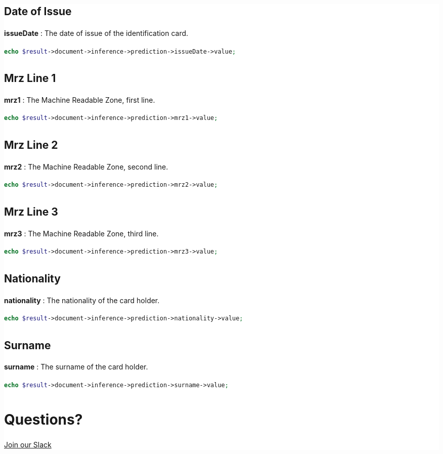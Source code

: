 ## Date of Issue
**issueDate** : The date of issue of the identification card.

```php
echo $result->document->inference->prediction->issueDate->value;
```

## Mrz Line 1
**mrz1** : The Machine Readable Zone, first line.

```php
echo $result->document->inference->prediction->mrz1->value;
```

## Mrz Line 2
**mrz2** : The Machine Readable Zone, second line.

```php
echo $result->document->inference->prediction->mrz2->value;
```

## Mrz Line 3
**mrz3** : The Machine Readable Zone, third line.

```php
echo $result->document->inference->prediction->mrz3->value;
```

## Nationality
**nationality** : The nationality of the card holder.

```php
echo $result->document->inference->prediction->nationality->value;
```

## Surname
**surname** : The surname of the card holder.

```php
echo $result->document->inference->prediction->surname->value;
```

# Questions?
[Join our Slack](https://join.slack.com/t/mindee-community/shared_invite/zt-1jv6nawjq-FDgFcF2T5CmMmRpl9LLptw)
